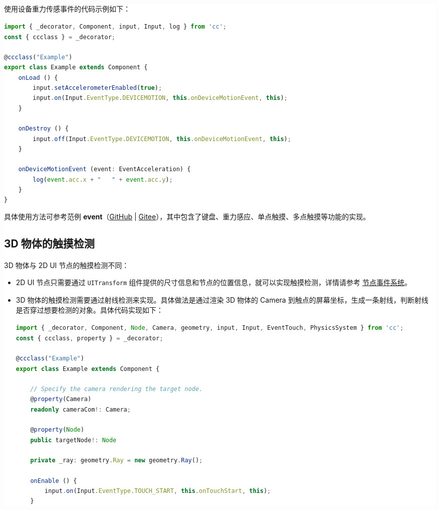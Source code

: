 使用设备重力传感事件的代码示例如下：

```ts
import { _decorator, Component, input, Input, log } from 'cc';
const { ccclass } = _decorator;

@ccclass("Example")
export class Example extends Component {
    onLoad () {
        input.setAccelerometerEnabled(true); 
        input.on(Input.EventType.DEVICEMOTION, this.onDeviceMotionEvent, this);
    }

    onDestroy () {
        input.off(Input.EventType.DEVICEMOTION, this.onDeviceMotionEvent, this);
    }

    onDeviceMotionEvent (event: EventAcceleration) {
        log(event.acc.x + "   " + event.acc.y);
    }
}
```

具体使用方法可参考范例 **event**（[GitHub](https://github.com/cocos-creator/test-cases-3d/tree/v3.4/assets/cases/event) | [Gitee](https://gitee.com/mirrors_cocos-creator/test-cases-3d/tree/v3.4/assets/cases/event)），其中包含了键盘、重力感应、单点触摸、多点触摸等功能的实现。

## 3D 物体的触摸检测

3D 物体与 2D UI 节点的触摸检测不同：

- 2D UI 节点只需要通过 `UITransform` 组件提供的尺寸信息和节点的位置信息，就可以实现触摸检测，详情请参考 [节点事件系统](event-node.md)。

- 3D 物体的触摸检测需要通过射线检测来实现。具体做法是通过渲染 3D 物体的 Camera 到触点的屏幕坐标，生成一条射线，判断射线是否穿过想要检测的对象。具体代码实现如下：

    ```ts
    import { _decorator, Component, Node, Camera, geometry, input, Input, EventTouch, PhysicsSystem } from 'cc';
    const { ccclass, property } = _decorator;

    @ccclass("Example")
    export class Example extends Component {

        // Specify the camera rendering the target node.
        @property(Camera)
        readonly cameraCom!: Camera;

        @property(Node)
        public targetNode!: Node

        private _ray: geometry.Ray = new geometry.Ray();

        onEnable () {
            input.on(Input.EventType.TOUCH_START, this.onTouchStart, this);
        }
